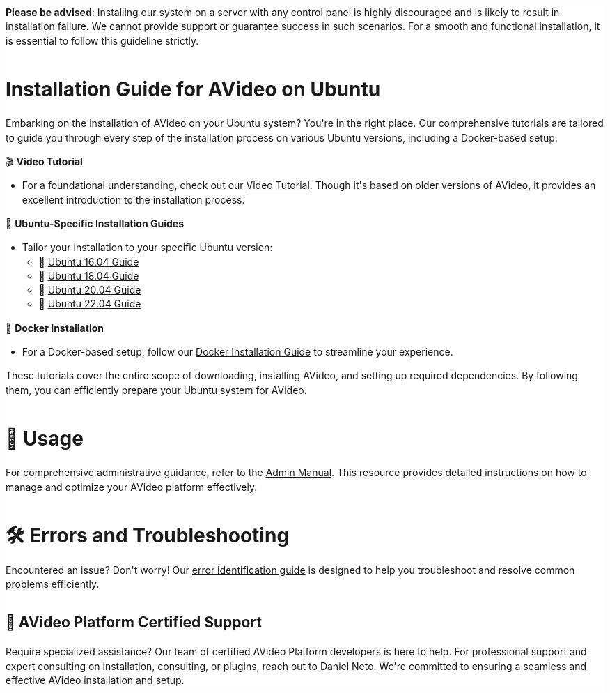 **Please be advised**: Installing our system on a server with any control panel is highly discouraged and is likely to result in installation failure. We cannot provide support or guarantee success in such scenarios. For a smooth and functional installation, it is essential to follow this guideline strictly.

# Installation Guide for AVideo on Ubuntu

Embarking on the installation of AVideo on your Ubuntu system? You're in the right place. Our comprehensive tutorials are tailored to guide you through every step of the installation process on various Ubuntu versions, including a Docker-based setup. 

🎬 **Video Tutorial**
- For a foundational understanding, check out our [Video Tutorial](https://tutorials.avideo.com/video/streamer-and-encoder). Though it's based on older versions of AVideo, it provides an excellent introduction to the installation process.

🐧 **Ubuntu-Specific Installation Guides**
- Tailor your installation to your specific Ubuntu version:
  - 📘 [Ubuntu 16.04 Guide](https://github.com/WWBN/AVideo/wiki/How-to-install-LAMP,-FFMPEG-and-Git-on-a-fresh-Ubuntu-16.x-For-AVideo-Platform-version-4.x-or-newer)
  - 📗 [Ubuntu 18.04 Guide](https://github.com/WWBN/AVideo/wiki/How-to-install-LAMP,-FFMPEG-and-Git-on-a-fresh-Ubuntu-18.x-for-AVideo-Platform-version-4.x-or-newer)
  - 📙 [Ubuntu 20.04 Guide](https://github.com/WWBN/AVideo/wiki/How-to-install-LAMP,-FFMPEG-and-Git-on-a-fresh-Ubuntu-20.x-for-AVideo-Platform-version-11.x-or-newer)
  - 📔 [Ubuntu 22.04 Guide](https://github.com/WWBN/AVideo/wiki/How-to-install-LAMP,-FFMPEG-and-Git-on-a-fresh-Ubuntu-22.x-for-AVideo-Platform-version-11.x-or-newer)

🐳 **Docker Installation**
- For a Docker-based setup, follow our [Docker Installation Guide](https://github.com/WWBN/AVideo/wiki/Running-AVideo-with-Docker) to streamline your experience.

These tutorials cover the entire scope of downloading, installing AVideo, and setting up required dependencies. By following them, you can efficiently prepare your Ubuntu system for AVideo.

# 📘 Usage

For comprehensive administrative guidance, refer to the [Admin Manual](https://github.com/WWBN/AVideo/wiki/Admin-manual). This resource provides detailed instructions on how to manage and optimize your AVideo platform effectively.

# 🛠️ Errors and Troubleshooting

Encountered an issue? Don't worry! Our [error identification guide](https://github.com/WWBN/AVideo/wiki/How-to-find-errors-on-AVideo-Platform) is designed to help you troubleshoot and resolve common problems efficiently.

## 🌟 AVideo Platform Certified Support

Require specialized assistance? Our team of certified AVideo Platform developers is here to help. For professional support and expert consulting on installation, consulting, or plugins, reach out to [Daniel Neto](https://youphp.tube/marketplace/). We're committed to ensuring a seamless and effective AVideo installation and setup.
